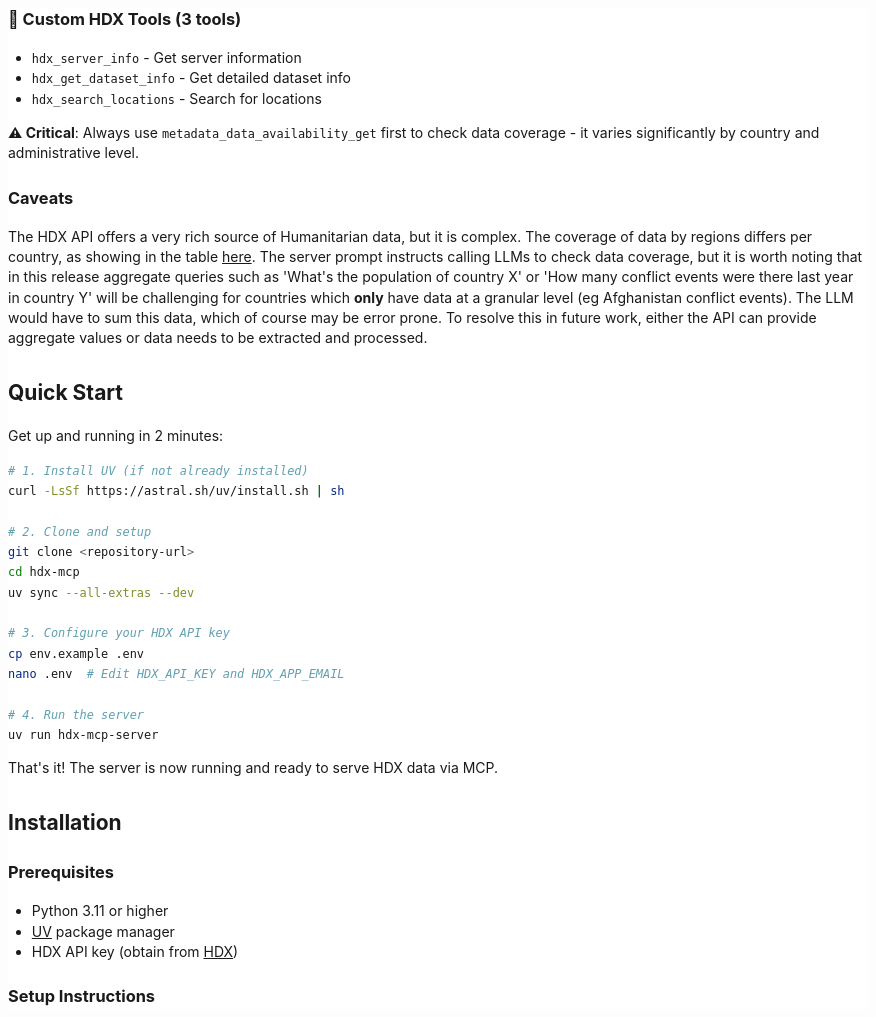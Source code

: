 ### 🎯 Custom HDX Tools (3 tools)
- `hdx_server_info` - Get server information
- `hdx_get_dataset_info` - Get detailed dataset info
- `hdx_search_locations` - Search for locations

**⚠️ Critical**: Always use `metadata_data_availability_get` first to check data coverage - it varies significantly by country and administrative level.

### Caveats

The HDX API offers a very rich source of Humanitarian data, but it is complex. The coverage of data by regions differs per country, as showing in the table [here](https://data.humdata.org/hapi). The server prompt instructs calling LLMs to check data coverage, but it is worth noting that in this release aggregate queries such as 'What's the population of country X' or 'How many conflict events were there last year in country Y' will be challenging for countries which **only** have data at a granular level (eg Afghanistan conflict events). The LLM would have to sum this data, which of course may be error prone. To resolve this in future work, either the API can provide aggregate values or data needs to be extracted and processed.

## Quick Start

Get up and running in 2 minutes:

```bash
# 1. Install UV (if not already installed)
curl -LsSf https://astral.sh/uv/install.sh | sh

# 2. Clone and setup
git clone <repository-url>
cd hdx-mcp
uv sync --all-extras --dev

# 3. Configure your HDX API key
cp env.example .env
nano .env  # Edit HDX_API_KEY and HDX_APP_EMAIL

# 4. Run the server
uv run hdx-mcp-server
```

That's it! The server is now running and ready to serve HDX data via MCP.

## Installation

### Prerequisites

- Python 3.11 or higher
- [UV](https://docs.astral.sh/uv/) package manager
- HDX API key (obtain from [HDX](https://data.humdata.org/))

### Setup Instructions
